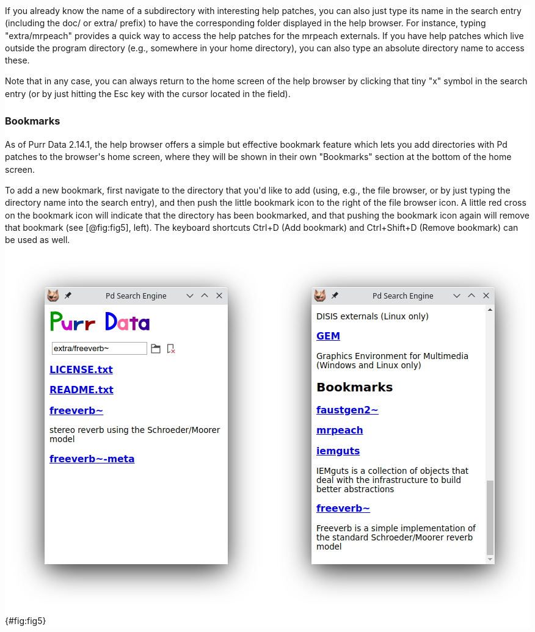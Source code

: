 If you already know the name of a subdirectory with interesting help patches, you can also just type its name in the search entry (including the doc/ or extra/ prefix) to have the corresponding folder displayed in the help browser. For instance, typing "extra/mrpeach" provides a quick way to access the help patches for the mrpeach externals. If you have help patches which live outside the program directory (e.g., somewhere in your home directory), you can also type an absolute directory name to access these.

Note that in any case, you can always return to the home screen of the help browser by clicking that tiny "x" symbol in the search entry (or by just hitting the Esc key with the cursor located in the field).

### Bookmarks

As of Purr Data 2.14.1, the help browser offers a simple but effective bookmark feature which lets you add directories with Pd patches to the browser's home screen, where they will be shown in their own "Bookmarks" section at the bottom of the home screen.

To add a new bookmark, first navigate to the directory that you'd like to add (using, e.g., the file browser, or by just typing the directory name into the search entry), and then push the little bookmark icon to the right of the file browser icon. A little red cross on the bookmark icon will indicate that the directory has been bookmarked, and that pushing the bookmark icon again will remove that bookmark (see [@fig:fig5], left). The keyboard shortcuts Ctrl+D (Add bookmark) and Ctrl+Shift+D (Remove bookmark) can be used as well.

![Bookmarking.](browser+bookmarks.png){#fig:fig5}


[Pd forum]: http://forum.pdpatchrepo.info/topic/9956/gui-port-of-pd-l2ork-alpha-0-release